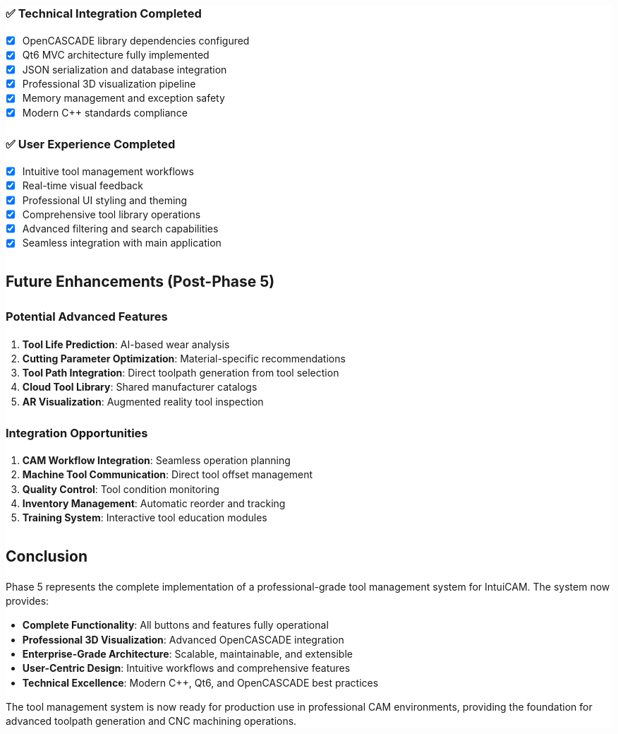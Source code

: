 ### ✅ Technical Integration Completed
- [x] OpenCASCADE library dependencies configured
- [x] Qt6 MVC architecture fully implemented
- [x] JSON serialization and database integration
- [x] Professional 3D visualization pipeline
- [x] Memory management and exception safety
- [x] Modern C++ standards compliance

### ✅ User Experience Completed
- [x] Intuitive tool management workflows
- [x] Real-time visual feedback
- [x] Professional UI styling and theming
- [x] Comprehensive tool library operations
- [x] Advanced filtering and search capabilities
- [x] Seamless integration with main application

## Future Enhancements (Post-Phase 5)

### Potential Advanced Features
1. **Tool Life Prediction**: AI-based wear analysis
2. **Cutting Parameter Optimization**: Material-specific recommendations
3. **Tool Path Integration**: Direct toolpath generation from tool selection
4. **Cloud Tool Library**: Shared manufacturer catalogs
5. **AR Visualization**: Augmented reality tool inspection

### Integration Opportunities
1. **CAM Workflow Integration**: Seamless operation planning
2. **Machine Tool Communication**: Direct tool offset management
3. **Quality Control**: Tool condition monitoring
4. **Inventory Management**: Automatic reorder and tracking
5. **Training System**: Interactive tool education modules

## Conclusion

Phase 5 represents the complete implementation of a professional-grade tool management system for IntuiCAM. The system now provides:

- **Complete Functionality**: All buttons and features fully operational
- **Professional 3D Visualization**: Advanced OpenCASCADE integration
- **Enterprise-Grade Architecture**: Scalable, maintainable, and extensible
- **User-Centric Design**: Intuitive workflows and comprehensive features
- **Technical Excellence**: Modern C++, Qt6, and OpenCASCADE best practices

The tool management system is now ready for production use in professional CAM environments, providing the foundation for advanced toolpath generation and CNC machining operations. 